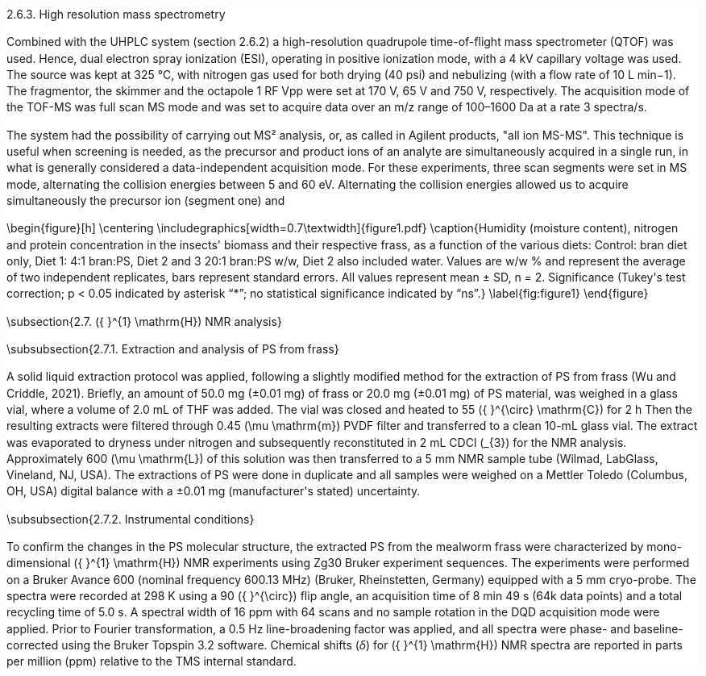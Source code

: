 2.6.3. High resolution mass spectrometry

Combined with the UHPLC system (section 2.6.2) a high-resolution quadrupole time-of-flight mass spectrometer (QTOF) was used. Hence, dual electron spray ionization (ESI), operating in positive ionization mode, with a 4 kV capillary voltage was used. The source was kept at 325 °C, with nitrogen gas used for both drying (40 psi) and nebulizing (with a flow rate of 10 L min−1). The fragmentor, the skimmer and the octapole 1 RF Vpp were set at 170 V, 65 V and 750 V, respectively. The acquisition mode of the TOF-MS was full scan MS mode and was set to acquire data over an m/z range of 100–1600 Da at a rate 3 spectra/s.

The system had the possibility of carrying out MS² analysis, or, as called in Agilent products, "all ion MS-MS". This technique is useful when screening is needed, as the precursor and product ions of an analyte are simultaneously acquired in a single run, in what is generally considered a data-independent acquisition mode. For these experiments, three scan segments were set in MS mode, alternating the collision energies between 5 and 60 eV. Alternating the collision energies allowed us to acquire simultaneously the precursor ion (segment one) and

\begin{figure}[h]
\centering
\includegraphics[width=0.7\textwidth]{figure1.pdf}
\caption{Humidity (moisture content), nitrogen and protein concentration in the insects' biomass and their respective frass, as a function of the various diets: Control: bran diet only, Diet 1: 4:1 bran:PS, Diet 2 and 3 20:1 bran:PS w/w, Diet 2 also included water. Values are w/w % and represent the average of two independent replicates, bars represent standard errors. All values represent mean ± SD, n = 2. Significance (Tukey's test correction; p < 0.05 indicated by asterisk “*”; no statistical significance indicated by “ns”.}
\label{fig:figure1}
\end{figure}

\subsection{2.7. \({ }^{1} \mathrm{H}\) NMR analysis}

\subsubsection{2.7.1. Extraction and analysis of PS from frass}

A solid liquid extraction protocol was applied, following a slightly modified method for the extraction of PS from frass (Wu and Criddle, 2021). Briefly, an amount of 50.0 mg (±0.01 mg) of frass or 20.0 mg (±0.01 mg) of PS material, was weighed in a glass vial, where a volume of 2.0 mL of THF was added. The vial was closed and heated to 55 \({ }^{\circ} \mathrm{C}\) for 2 h Then the resulting extracts were filtered through 0.45 \(\mu \mathrm{m}\) PVDF filter and transferred to a clean 10-mL glass vial. The extract was evaporated to dryness under nitrogen and subsequently reconstituted in 2 mL CDCl \(_{3}\) for the NMR analysis. Approximately 600 \(\mu \mathrm{L}\) of this solution was then transferred to a 5 mm NMR sample tube (Wilmad, LabGlass, Vineland, NJ, USA). The extractions of PS were done in duplicate and all samples were weighed on a Mettler Toledo (Columbus, OH, USA) digital balance with a ±0.01 mg (manufacturer's stated) uncertainty.

\subsubsection{2.7.2. Instrumental conditions}

To confirm the changes in the PS molecular structure, the extracted PS from the mealworm frass were characterized by mono-dimensional \({ }^{1} \mathrm{H}\) NMR experiments using Zg30 Bruker experiment sequences. The experiments were performed on a Bruker Avance 600 (nominal frequency 600.13 MHz) (Bruker, Rheinstetten, Germany) equipped with a 5 mm cryo-probe. The spectra were recorded at 298 K using a 90 \({ }^{\circ}\) flip angle, an acquisition time of 8 min 49 s (64k data points) and a total recycling time of 5.0 s. A spectral width of 16 ppm with 64 scans and no sample rotation in the DQD acquisition mode were applied. Prior to Fourier transformation, a 0.5 Hz line-broadening factor was applied, and all spectra were phase- and baseline-corrected using the Bruker Topspin 3.2 software. Chemical shifts ($\delta$) for \({ }^{1} \mathrm{H}\) NMR spectra are reported in parts per million (ppm) relative to the TMS internal standard.
